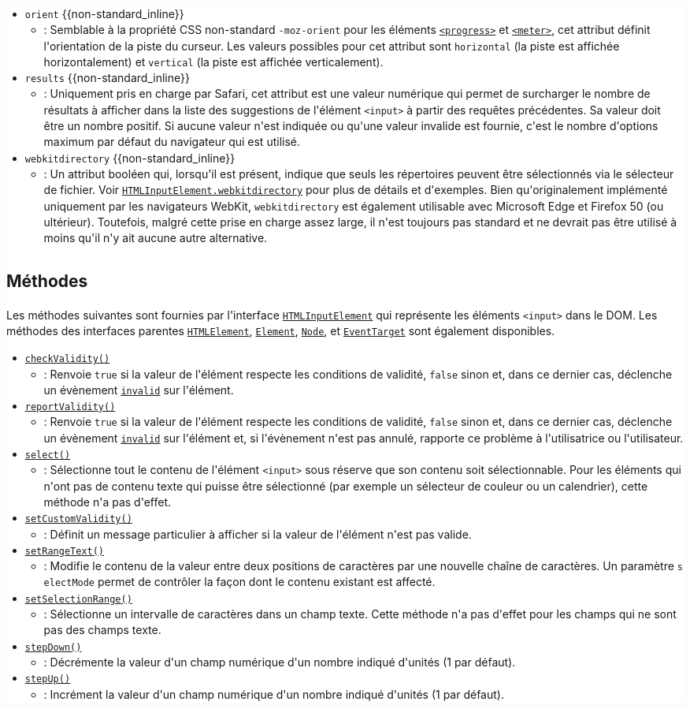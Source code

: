 - `orient` {{non-standard_inline}}
  - : Semblable à la propriété CSS non-standard `-moz-orient` pour les éléments [`<progress>`](/fr/docs/Web/HTML/Element/Progress) et [`<meter>`](/fr/docs/Web/HTML/Element/Meter), cet attribut définit l'orientation de la piste du curseur. Les valeurs possibles pour cet attribut sont `horizontal` (la piste est affichée horizontalement) et `vertical` (la piste est affichée verticalement).
- `results` {{non-standard_inline}}
  - : Uniquement pris en charge par Safari, cet attribut est une valeur numérique qui permet de surcharger le nombre de résultats à afficher dans la liste des suggestions de l'élément `<input>` à partir des requêtes précédentes. Sa valeur doit être un nombre positif. Si aucune valeur n'est indiquée ou qu'une valeur invalide est fournie, c'est le nombre d'options maximum par défaut du navigateur qui est utilisé.
- `webkitdirectory` {{non-standard_inline}}
  - : Un attribut booléen qui, lorsqu'il est présent, indique que seuls les répertoires peuvent être sélectionnés via le sélecteur de fichier. Voir [`HTMLInputElement.webkitdirectory`](/fr/docs/Web/API/HTMLInputElement/webkitdirectory) pour plus de détails et d'exemples. Bien qu'originalement implémenté uniquement par les navigateurs WebKit, `webkitdirectory` est également utilisable avec Microsoft Edge et Firefox 50 (ou ultérieur). Toutefois, malgré cette prise en charge assez large, il n'est toujours pas standard et ne devrait pas être utilisé à moins qu'il n'y ait aucune autre alternative.

## Méthodes

Les méthodes suivantes sont fournies par l'interface [`HTMLInputElement`](/fr/docs/Web/API/HTMLInputElement) qui représente les éléments `<input>` dans le DOM. Les méthodes des interfaces parentes [`HTMLElement`](/fr/docs/Web/API/HTMLElement), [`Element`](/fr/docs/Web/API/Element), [`Node`](/fr/docs/Web/API/Node), et [`EventTarget`](/fr/docs/Web/API/EventTarget) sont également disponibles.

- [`checkValidity()`](/fr/docs/Web/API/HTMLInputElement/checkValidity)
  - : Renvoie `true` si la valeur de l'élément respecte les conditions de validité, `false` sinon et, dans ce dernier cas, déclenche un évènement [`invalid`](/fr/docs/Web/API/HTMLInputElement/invalid_event) sur l'élément.
- [`reportValidity()`](/fr/docs/Web/API/HTMLInputElement/reportValidity)
  - : Renvoie `true` si la valeur de l'élément respecte les conditions de validité, `false` sinon et, dans ce dernier cas, déclenche un évènement [`invalid`](/fr/docs/Web/API/HTMLInputElement/invalid_event) sur l'élément et, si l'évènement n'est pas annulé, rapporte ce problème à l'utilisatrice ou l'utilisateur.
- [`select()`](/fr/docs/Web/API/HTMLInputElement/select)
  - : Sélectionne tout le contenu de l'élément `<input>` sous réserve que son contenu soit sélectionnable. Pour les éléments qui n'ont pas de contenu texte qui puisse être sélectionné (par exemple un sélecteur de couleur ou un calendrier), cette méthode n'a pas d'effet.
- [`setCustomValidity()`](/fr/docs/Web/API/HTMLInputElement/setCustomValidity)
  - : Définit un message particulier à afficher si la valeur de l'élément n'est pas valide.
- [`setRangeText()`](/fr/docs/Web/API/HTMLInputElement/setRangeText)
  - : Modifie le contenu de la valeur entre deux positions de caractères par une nouvelle chaîne de caractères. Un paramètre `selectMode` permet de contrôler la façon dont le contenu existant est affecté.
- [`setSelectionRange()`](/fr/docs/Web/API/HTMLInputElement/setSelectionRange)
  - : Sélectionne un intervalle de caractères dans un champ texte. Cette méthode n'a pas d'effet pour les champs qui ne sont pas des champs texte.
- [`stepDown()`](/fr/docs/Web/API/HTMLInputElement/stepDown)
  - : Décrémente la valeur d'un champ numérique d'un nombre indiqué d'unités (1 par défaut).
- [`stepUp()`](/fr/docs/Web/API/HTMLInputElement/stepUp)
  - : Incrément la valeur d'un champ numérique d'un nombre indiqué d'unités (1 par défaut).
